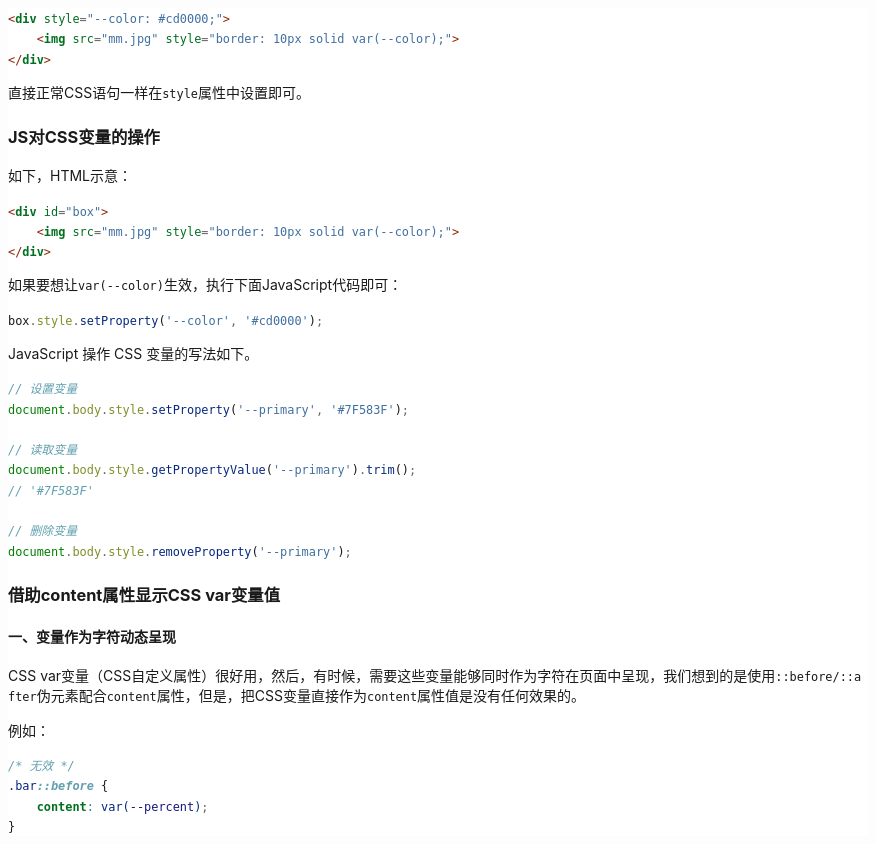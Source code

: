 ```html
<div style="--color: #cd0000;">
    <img src="mm.jpg" style="border: 10px solid var(--color);">
</div>
```

直接正常CSS语句一样在`style`属性中设置即可。





### JS对CSS变量的操作

如下，HTML示意：

```html
<div id="box">
    <img src="mm.jpg" style="border: 10px solid var(--color);">
</div>
```

如果要想让`var(--color)`生效，执行下面JavaScript代码即可：

```javascript
box.style.setProperty('--color', '#cd0000');
```



JavaScript 操作 CSS 变量的写法如下。

```javascript
// 设置变量
document.body.style.setProperty('--primary', '#7F583F');

// 读取变量
document.body.style.getPropertyValue('--primary').trim();
// '#7F583F'

// 删除变量
document.body.style.removeProperty('--primary');
```





### 借助content属性显示CSS var变量值



#### 一、变量作为字符动态呈现

CSS var变量（CSS自定义属性）很好用，然后，有时候，需要这些变量能够同时作为字符在页面中呈现，我们想到的是使用`::before/::after`伪元素配合`content`属性，但是，把CSS变量直接作为`content`属性值是没有任何效果的。

例如：

```css
/* 无效 */
.bar::before {
    content: var(--percent);
}
```
